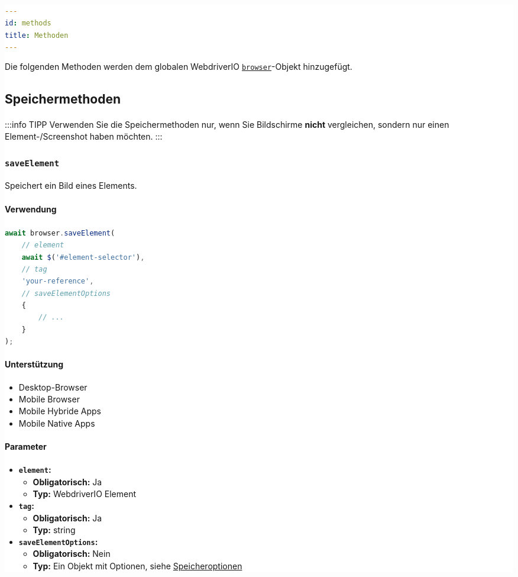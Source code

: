```yaml
---
id: methods
title: Methoden
---
```


Die folgenden Methoden werden dem globalen WebdriverIO [`browser`](/docs/api/browser)-Objekt hinzugefügt.

## Speichermethoden

:::info TIPP
Verwenden Sie die Speichermethoden nur, wenn Sie Bildschirme **nicht** vergleichen, sondern nur einen Element-/Screenshot haben möchten.
:::

### `saveElement`

Speichert ein Bild eines Elements.

#### Verwendung

```ts
await browser.saveElement(
    // element
    await $('#element-selector'),
    // tag
    'your-reference',
    // saveElementOptions
    {
        // ...
    }
);
```

#### Unterstützung

- Desktop-Browser
- Mobile Browser
- Mobile Hybride Apps
- Mobile Native Apps

#### Parameter

- **`element`:**
  - **Obligatorisch:** Ja
  - **Typ:** WebdriverIO Element
- **`tag`:**
  - **Obligatorisch:** Ja
  - **Typ:** string
- **`saveElementOptions`:**
  - **Obligatorisch:** Nein
  - **Typ:** Ein Objekt mit Optionen, siehe [Speicheroptionen](./method-options#save-options)
